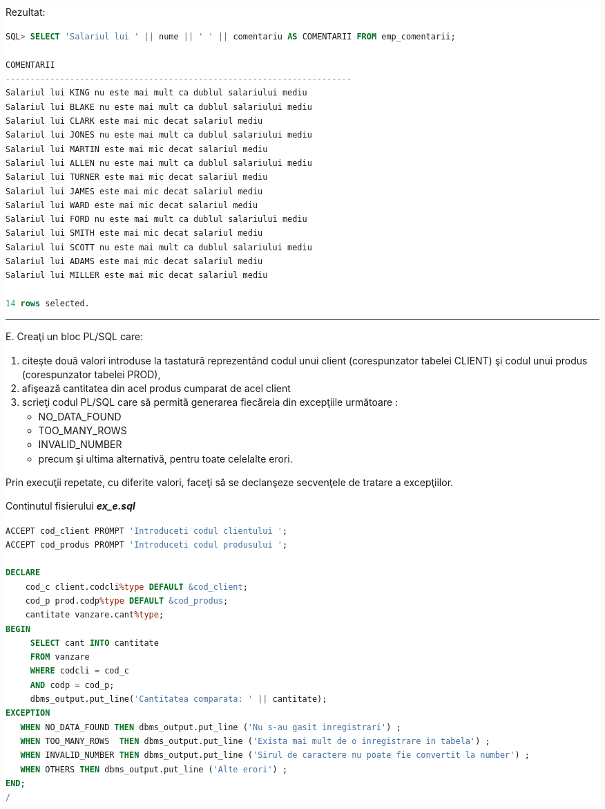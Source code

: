 Rezultat:
```sql 
SQL> SELECT 'Salariul lui ' || nume || ' ' || comentariu AS COMENTARII FROM emp_comentarii;

COMENTARII
----------------------------------------------------------------------
Salariul lui KING nu este mai mult ca dublul salariului mediu
Salariul lui BLAKE nu este mai mult ca dublul salariului mediu
Salariul lui CLARK este mai mic decat salariul mediu
Salariul lui JONES nu este mai mult ca dublul salariului mediu
Salariul lui MARTIN este mai mic decat salariul mediu
Salariul lui ALLEN nu este mai mult ca dublul salariului mediu
Salariul lui TURNER este mai mic decat salariul mediu
Salariul lui JAMES este mai mic decat salariul mediu
Salariul lui WARD este mai mic decat salariul mediu
Salariul lui FORD nu este mai mult ca dublul salariului mediu
Salariul lui SMITH este mai mic decat salariul mediu
Salariul lui SCOTT nu este mai mult ca dublul salariului mediu
Salariul lui ADAMS este mai mic decat salariul mediu
Salariul lui MILLER este mai mic decat salariul mediu

14 rows selected.
```

---

E. Creaţi un bloc PL/SQL care:
1. citeşte două valori introduse la tastatură reprezentând codul unui client (corespunzator tabelei CLIENT) şi codul unui produs (corespunzator tabelei PROD),
2. afişează cantitatea din acel produs cumparat de acel client
3. scrieţi codul PL/SQL care să permită generarea fiecăreia din excepţiile următoare :
    - NO_DATA_FOUND
    - TOO_MANY_ROWS
    - INVALID_NUMBER
    - precum şi ultima alternativă, pentru toate celelalte erori.
   
Prin execuţii repetate, cu diferite valori, faceţi să se declanşeze secvenţele de tratare a excepţiilor.

Continutul fisierului _**ex_e.sql**_
```sql
ACCEPT cod_client PROMPT 'Introduceti codul clientului ';
ACCEPT cod_produs PROMPT 'Introduceti codul produsului ';

DECLARE
    cod_c client.codcli%type DEFAULT &cod_client;
    cod_p prod.codp%type DEFAULT &cod_produs;
    cantitate vanzare.cant%type;
BEGIN
     SELECT cant INTO cantitate
     FROM vanzare
     WHERE codcli = cod_c
     AND codp = cod_p;
     dbms_output.put_line('Cantitatea comparata: ' || cantitate);  
EXCEPTION
   WHEN NO_DATA_FOUND THEN dbms_output.put_line ('Nu s-au gasit inregistrari') ;
   WHEN TOO_MANY_ROWS  THEN dbms_output.put_line ('Exista mai mult de o inregistrare in tabela') ;
   WHEN INVALID_NUMBER THEN dbms_output.put_line ('Sirul de caractere nu poate fie convertit la number') ;
   WHEN OTHERS THEN dbms_output.put_line ('Alte erori') ;
END;
/
```
